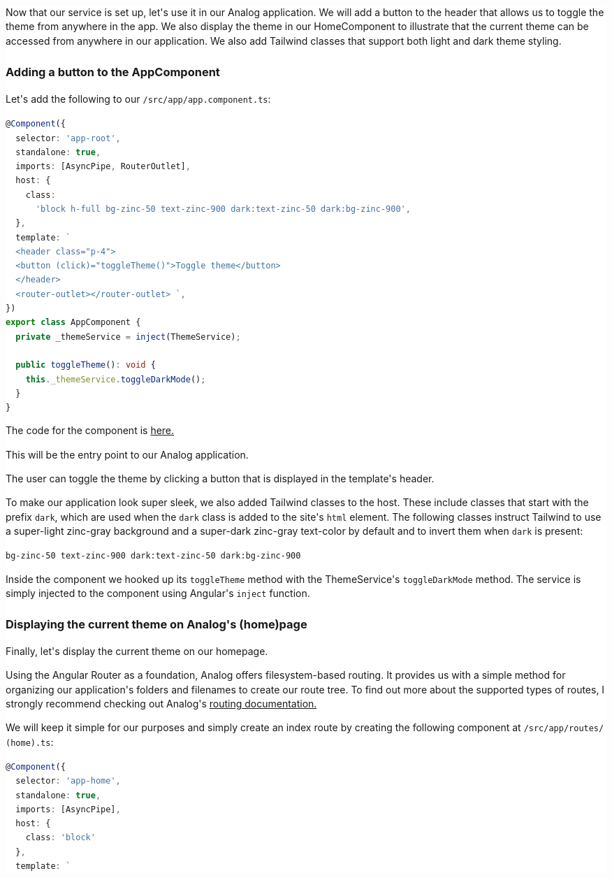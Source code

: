 Now that our service is set up, let's use it in our Analog application. We will add a button to the header that allows us to toggle the theme from anywhere in the app. We also display the theme in our HomeComponent to illustrate that the current theme can be accessed from anywhere in our application. We also add Tailwind classes that support both light and dark theme styling.

### Adding a button to the AppComponent
Let's add the following to our `/src/app/app.component.ts`:
```ts
@Component({
  selector: 'app-root',
  standalone: true,
  imports: [AsyncPipe, RouterOutlet],
  host: {
    class:
      'block h-full bg-zinc-50 text-zinc-900 dark:text-zinc-50 dark:bg-zinc-900',
  },
  template: ` 
  <header class="p-4">
  <button (click)="toggleTheme()">Toggle theme</button>
  </header>
  <router-outlet></router-outlet> `,
})
export class AppComponent {
  private _themeService = inject(ThemeService);

  public toggleTheme(): void {
    this._themeService.toggleDarkMode();
  }
}
```
The code for the component is [here.](https://stackblitz.com/edit/github-ojlugz?file=src/app/app.component.ts)

This will be the entry point to our Analog application.

The user can toggle the theme by clicking a button that is displayed in the template's header.

To make our application look super sleek, we also added Tailwind classes to the host. These include classes that start with the prefix `dark`, which are used when the `dark` class is added to the site's `html` element. The following classes instruct Tailwind to use a super-light zinc-gray background and a super-dark zinc-gray text-color by default and to invert them when `dark` is present:

```bg-zinc-50 text-zinc-900 dark:text-zinc-50 dark:bg-zinc-900```

Inside the component we hooked up its `toggleTheme` method with the ThemeService's `toggleDarkMode` method. The service is simply injected to the component using Angular's `inject` function.

### Displaying the current theme on Analog's (home)page
Finally, let's display the current theme on our homepage.

Using the Angular Router as a foundation, Analog offers filesystem-based routing. It provides us with a simple method for organizing our application's folders and filenames to create our route tree. To find out more about the supported types of routes, I strongly recommend checking out Analog's [routing documentation.](https://analogjs.org/docs/features/routing/overview)

We will keep it simple for our purposes and simply create an index route by creating the following component at `/src/app/routes/(home).ts`:
```ts
@Component({
  selector: 'app-home',
  standalone: true,
  imports: [AsyncPipe],
  host: {
    class: 'block'
  },
  template: `
```
